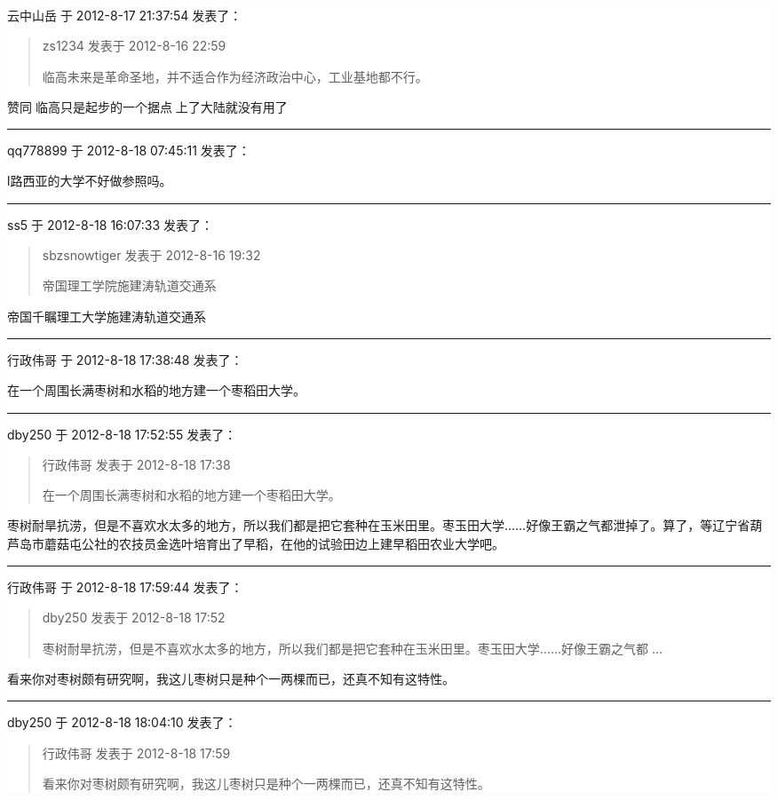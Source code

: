 云中山岳 于 2012-8-17 21:37:54 发表了：

> zs1234 发表于 2012-8-16 22:59
> 
> 临高未来是革命圣地，并不适合作为经济政治中心，工业基地都不行。



赞同 临高只是起步的一个据点 上了大陆就没有用了

---------

qq778899 于 2012-8-18 07:45:11 发表了：

l路西亚的大学不好做参照吗。

---------

ss5 于 2012-8-18 16:07:33 发表了：

> sbzsnowtiger 发表于 2012-8-16 19:32
> 
> 帝国理工学院施建涛轨道交通系



帝国千瞩理工大学施建涛轨道交通系

---------

行政伟哥 于 2012-8-18 17:38:48 发表了：

在一个周围长满枣树和水稻的地方建一个枣稻田大学。

---------

dby250 于 2012-8-18 17:52:55 发表了：

> 行政伟哥 发表于 2012-8-18 17:38
> 
> 在一个周围长满枣树和水稻的地方建一个枣稻田大学。



枣树耐旱抗涝，但是不喜欢水太多的地方，所以我们都是把它套种在玉米田里。枣玉田大学……好像王霸之气都泄掉了。算了，等辽宁省葫芦岛市蘑菇屯公社的农技员金选叶培育出了早稻，在他的试验田边上建早稻田农业大学吧。

---------

行政伟哥 于 2012-8-18 17:59:44 发表了：

> dby250 发表于 2012-8-18 17:52
> 
> 枣树耐旱抗涝，但是不喜欢水太多的地方，所以我们都是把它套种在玉米田里。枣玉田大学……好像王霸之气都 ...



看来你对枣树颇有研究啊，我这儿枣树只是种个一两棵而已，还真不知有这特性。

---------

dby250 于 2012-8-18 18:04:10 发表了：

> 行政伟哥 发表于 2012-8-18 17:59
> 
> 看来你对枣树颇有研究啊，我这儿枣树只是种个一两棵而已，还真不知有这特性。
